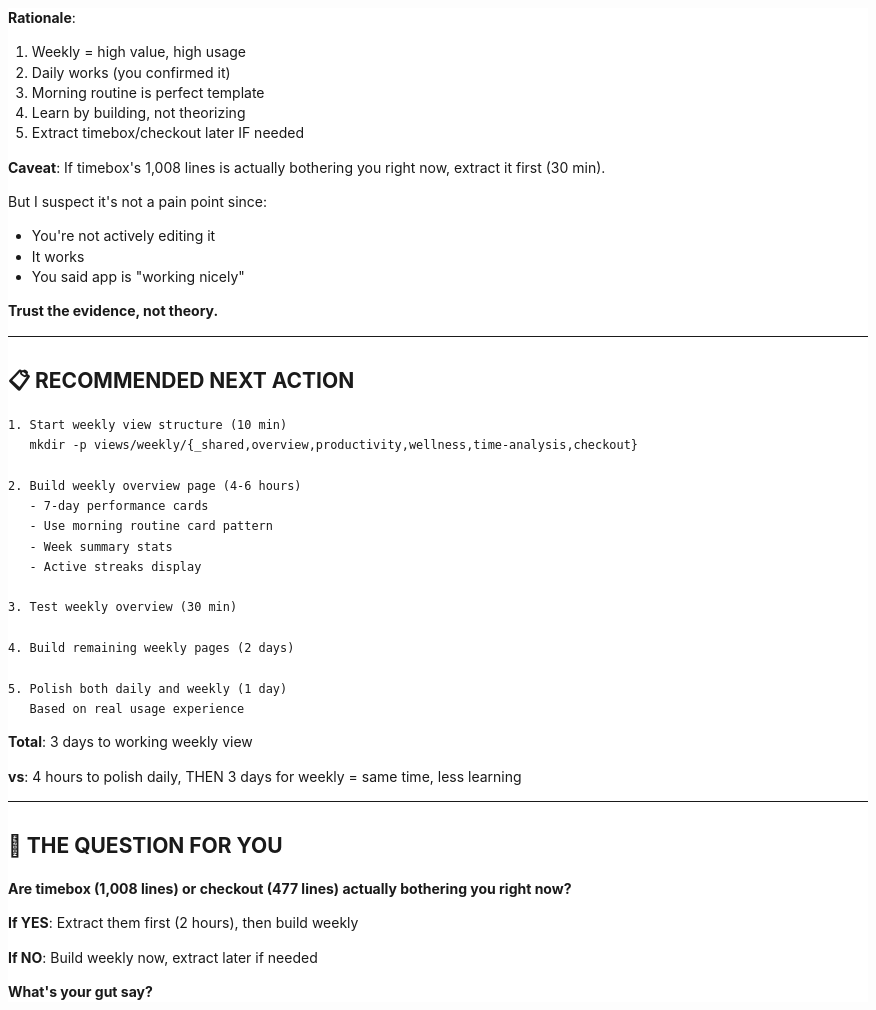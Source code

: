 **Rationale**:
1. Weekly = high value, high usage
2. Daily works (you confirmed it)
3. Morning routine is perfect template
4. Learn by building, not theorizing
5. Extract timebox/checkout later IF needed

**Caveat**:
If timebox's 1,008 lines is actually bothering you right now, extract it first (30 min).

But I suspect it's not a pain point since:
- You're not actively editing it
- It works
- You said app is "working nicely"

**Trust the evidence, not theory.**

---

## 📋 RECOMMENDED NEXT ACTION

```
1. Start weekly view structure (10 min)
   mkdir -p views/weekly/{_shared,overview,productivity,wellness,time-analysis,checkout}

2. Build weekly overview page (4-6 hours)
   - 7-day performance cards
   - Use morning routine card pattern
   - Week summary stats
   - Active streaks display

3. Test weekly overview (30 min)

4. Build remaining weekly pages (2 days)

5. Polish both daily and weekly (1 day)
   Based on real usage experience
```

**Total**: 3 days to working weekly view

**vs**: 4 hours to polish daily, THEN 3 days for weekly = same time, less learning

---

## 🤔 THE QUESTION FOR YOU

**Are timebox (1,008 lines) or checkout (477 lines) actually bothering you right now?**

**If YES**: Extract them first (2 hours), then build weekly

**If NO**: Build weekly now, extract later if needed

**What's your gut say?**
